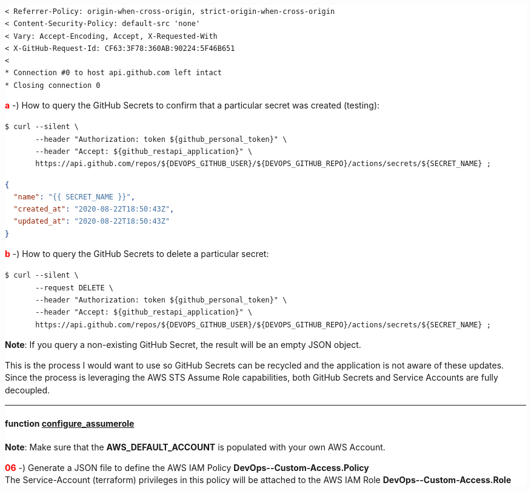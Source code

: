 ```shell
< Referrer-Policy: origin-when-cross-origin, strict-origin-when-cross-origin
< Content-Security-Policy: default-src 'none'
< Vary: Accept-Encoding, Accept, X-Requested-With
< X-GitHub-Request-Id: CF63:3F78:360AB:90224:5F46B651
<
* Connection #0 to host api.github.com left intact
* Closing connection 0
```

**<span style="color:red">a</span>** -) How to query the GitHub Secrets to confirm that a particular secret was created (testing):

```shell
$ curl --silent \
       --header "Authorization: token ${github_personal_token}" \
       --header "Accept: ${github_restapi_application}" \
       https://api.github.com/repos/${DEVOPS_GITHUB_USER}/${DEVOPS_GITHUB_REPO}/actions/secrets/${SECRET_NAME} ;
```

```json
{
  "name": "{{ SECRET_NAME }}",
  "created_at": "2020-08-22T18:50:43Z",
  "updated_at": "2020-08-22T18:50:43Z"
}
```

**<span style="color:red">b</span>** -) How to query the GitHub Secrets to delete a particular secret:

```shell
$ curl --silent \
       --request DELETE \
       --header "Authorization: token ${github_personal_token}" \
       --header "Accept: ${github_restapi_application}" \
       https://api.github.com/repos/${DEVOPS_GITHUB_USER}/${DEVOPS_GITHUB_REPO}/actions/secrets/${SECRET_NAME} ;
```

**Note**: If you query a non-existing GitHub Secret, the result will be an empty JSON object.

This is the process I would want to use so GitHub Secrets can be recycled and the application is not aware of these updates.<br>
Since the process is leveraging the AWS STS Assume Role capabilities, both GitHub Secrets and Service Accounts are fully decoupled.

---

#### function [configure_assumerole](https://github.com/emvaldes/devops-tools/blob/e6454b2acaee412f32fc40ef4595dbcf0311749a/functions/devops-awscli.functions#L230)

**Note**: Make sure that the **AWS_DEFAULT_ACCOUNT** is populated with your own AWS Account.

**<span style="color:red">06</span>** -) Generate a JSON file to define the AWS IAM Policy **DevOps--Custom-Access.Policy** <br>
The Service-Account (terraform) privileges in this policy will be attached to the AWS IAM Role **DevOps--Custom-Access.Role**
